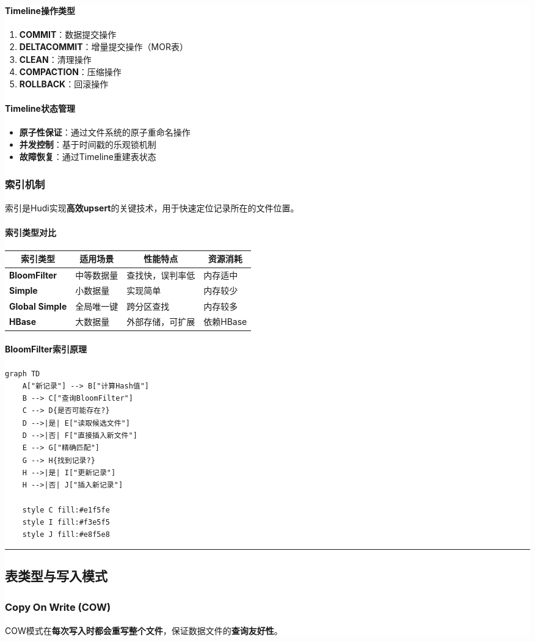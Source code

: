 #### Timeline操作类型
1. **COMMIT**：数据提交操作
2. **DELTACOMMIT**：增量提交操作（MOR表）
3. **CLEAN**：清理操作
4. **COMPACTION**：压缩操作
5. **ROLLBACK**：回滚操作

#### Timeline状态管理
- **原子性保证**：通过文件系统的原子重命名操作
- **并发控制**：基于时间戳的乐观锁机制
- **故障恢复**：通过Timeline重建表状态

### 索引机制

索引是Hudi实现**高效upsert**的关键技术，用于快速定位记录所在的文件位置。

#### 索引类型对比
| 索引类型 | 适用场景 | 性能特点 | 资源消耗 |
|---------|----------|----------|----------|
| **BloomFilter** | 中等数据量 | 查找快，误判率低 | 内存适中 |
| **Simple** | 小数据量 | 实现简单 | 内存较少 |
| **Global Simple** | 全局唯一键 | 跨分区查找 | 内存较多 |
| **HBase** | 大数据量 | 外部存储，可扩展 | 依赖HBase |

#### BloomFilter索引原理
```mermaid
graph TD
    A["新记录"] --> B["计算Hash值"]
    B --> C["查询BloomFilter"]
    C --> D{是否可能存在?}
    D -->|是| E["读取候选文件"]
    D -->|否| F["直接插入新文件"]
    E --> G["精确匹配"]
    G --> H{找到记录?}
    H -->|是| I["更新记录"]
    H -->|否| J["插入新记录"]
    
    style C fill:#e1f5fe
    style I fill:#f3e5f5
    style J fill:#e8f5e8
```

---

## 表类型与写入模式

### Copy On Write (COW)

COW模式在**每次写入时都会重写整个文件**，保证数据文件的**查询友好性**。
